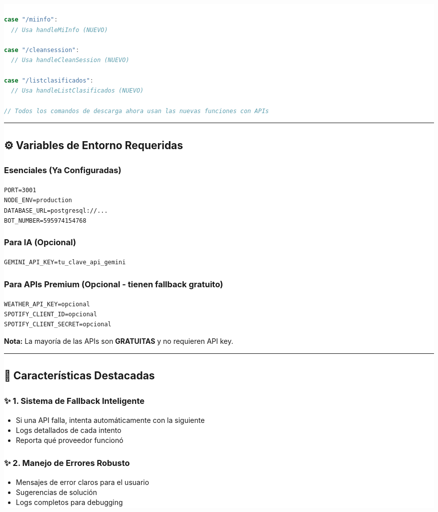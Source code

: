 ```javascript

case "/miinfo":
  // Usa handleMiInfo (NUEVO)

case "/cleansession":
  // Usa handleCleanSession (NUEVO)

case "/listclasificados":
  // Usa handleListClasificados (NUEVO)

// Todos los comandos de descarga ahora usan las nuevas funciones con APIs
```

---

## ⚙️ Variables de Entorno Requeridas

### Esenciales (Ya Configuradas)
```env
PORT=3001
NODE_ENV=production
DATABASE_URL=postgresql://...
BOT_NUMBER=595974154768
```

### Para IA (Opcional)
```env
GEMINI_API_KEY=tu_clave_api_gemini
```

### Para APIs Premium (Opcional - tienen fallback gratuito)
```env
WEATHER_API_KEY=opcional
SPOTIFY_CLIENT_ID=opcional
SPOTIFY_CLIENT_SECRET=opcional
```

**Nota:** La mayoría de las APIs son **GRATUITAS** y no requieren API key.

---

## 🎯 Características Destacadas

### ✨ 1. Sistema de Fallback Inteligente
- Si una API falla, intenta automáticamente con la siguiente
- Logs detallados de cada intento
- Reporta qué proveedor funcionó

### ✨ 2. Manejo de Errores Robusto
- Mensajes de error claros para el usuario
- Sugerencias de solución
- Logs completos para debugging
